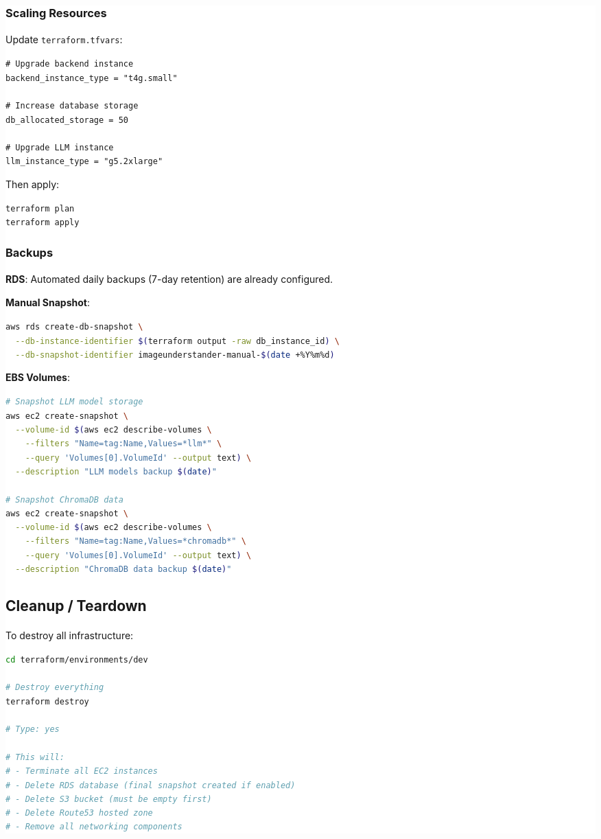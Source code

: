 ### Scaling Resources

Update `terraform.tfvars`:

```hcl
# Upgrade backend instance
backend_instance_type = "t4g.small"

# Increase database storage
db_allocated_storage = 50

# Upgrade LLM instance
llm_instance_type = "g5.2xlarge"
```

Then apply:
```bash
terraform plan
terraform apply
```

### Backups

**RDS**: Automated daily backups (7-day retention) are already configured.

**Manual Snapshot**:
```bash
aws rds create-db-snapshot \
  --db-instance-identifier $(terraform output -raw db_instance_id) \
  --db-snapshot-identifier imageunderstander-manual-$(date +%Y%m%d)
```

**EBS Volumes**:
```bash
# Snapshot LLM model storage
aws ec2 create-snapshot \
  --volume-id $(aws ec2 describe-volumes \
    --filters "Name=tag:Name,Values=*llm*" \
    --query 'Volumes[0].VolumeId' --output text) \
  --description "LLM models backup $(date)"

# Snapshot ChromaDB data
aws ec2 create-snapshot \
  --volume-id $(aws ec2 describe-volumes \
    --filters "Name=tag:Name,Values=*chromadb*" \
    --query 'Volumes[0].VolumeId' --output text) \
  --description "ChromaDB data backup $(date)"
```

## Cleanup / Teardown

To destroy all infrastructure:

```bash
cd terraform/environments/dev

# Destroy everything
terraform destroy

# Type: yes

# This will:
# - Terminate all EC2 instances
# - Delete RDS database (final snapshot created if enabled)
# - Delete S3 bucket (must be empty first)
# - Delete Route53 hosted zone
# - Remove all networking components
```
